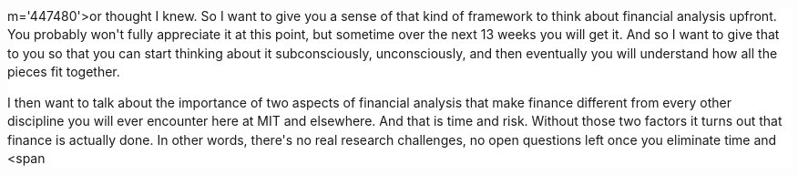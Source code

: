   m='447480'>or</span> <span m='447530'>thought</span> <span m='447800'>I</span>
  <span m='447920'>knew.</span> <span m='448790'>So</span> <span
  m='449030'>I</span> <span m='449120'>want</span> <span m='449270'>to</span>
  <span m='449360'>give</span> <span m='449600'>you</span> <span
  m='449960'>a</span> <span m='450020'>sense</span> <span m='450350'>of</span>
  <span m='450470'>that</span> <span m='450680'>kind</span> <span
  m='450890'>of</span> <span m='450980'>framework</span> <span
  m='451700'>to</span> <span m='451820'>think</span> <span
  m='452150'>about</span> <span m='452390'>financial</span> <span
  m='452870'>analysis</span> <span m='453450'>upfront.</span> <span
  m='454340'>You</span> <span m='454490'>probably</span> <span
  m='454970'>won't</span> <span m='455270'>fully</span> <span
  m='455600'>appreciate</span> <span m='456260'>it</span> <span
  m='456470'>at</span> <span m='456590'>this</span> <span
  m='456800'>point,</span> <span m='458230'>but</span> <span
  m='458310'>sometime</span> <span m='458850'>over</span> <span
  m='459000'>the</span> <span m='459090'>next</span> <span m='459270'>13</span>
  <span m='459660'>weeks</span> <span m='460500'>you</span> <span
  m='460650'>will</span> <span m='460800'>get</span> <span m='461040'>it.</span>
  <span m='462160'>And</span> <span m='462180'>so</span> <span
  m='462660'>I</span> <span m='462720'>want</span> <span m='462900'>to</span>
  <span m='462960'>give</span> <span m='463140'>that</span> <span m='463320'>to
  you</span> <span m='463500'>so</span> <span m='463570'>that</span> <span
  m='463670'>you</span> <span m='463770'>can</span> <span
  m='463920'>start</span> <span m='464160'>thinking</span> <span
  m='464550'>about</span> <span m='464820'>it</span> <span
  m='465330'>subconsciously,</span> <span m='466410'>unconsciously,</span> <span
  m='467580'>and</span> <span m='467730'>then</span> <span
  m='467880'>eventually</span> <span m='468600'>you</span> <span
  m='468810'>will</span> <span m='469140'>understand</span> <span
  m='469740'>how</span> <span m='470010'>all</span> <span m='470190'>the</span>
  <span m='470280'>pieces</span> <span m='470580'>fit</span> <span
  m='470730'>together.</span> </p><p><span m='472640'>I</span> <span
  m='472750'>then</span> <span m='472910'>want</span> <span m='473060'>to</span>
  <span m='473120'>talk</span> <span m='473360'>about</span> <span
  m='474110'>the</span> <span m='474590'>importance</span> <span
  m='475640'>of</span> <span m='476120'>two</span> <span
  m='476450'>aspects</span> <span m='477080'>of</span> <span
  m='477170'>financial</span> <span m='477590'>analysis</span> <span
  m='478250'>that</span> <span m='478430'>make</span> <span
  m='478670'>finance</span> <span m='479210'>different</span> <span
  m='479630'>from</span> <span m='480230'>every</span> <span
  m='480530'>other</span> <span m='480770'>discipline</span> <span
  m='481310'>you</span> <span m='481400'>will</span> <span
  m='481520'>ever</span> <span m='481760'>encounter</span> <span
  m='482420'>here</span> <span m='482720'>at</span> <span m='482900'>MIT</span>
  <span m='483440'>and</span> <span m='483590'>elsewhere.</span> <span
  m='484940'>And</span> <span m='485060'>that</span> <span m='485270'>is</span>
  <span m='485480'>time</span> <span m='487170'>and</span> <span
  m='487350'>risk.</span> <span m='488700'>Without</span> <span
  m='489030'>those</span> <span m='489210'>two</span> <span
  m='489360'>factors</span> <span m='489990'>it</span> <span
  m='490080'>turns</span> <span m='490380'>out</span> <span
  m='490500'>that</span> <span m='490620'>finance</span> <span
  m='492330'>is</span> <span m='492450'>actually</span> <span
  m='492780'>done.</span> <span m='493990'>In</span> <span
  m='494010'>other</span> <span m='494160'>words,</span> <span
  m='494510'>there's</span> <span m='494880'>no</span> <span
  m='495090'>real</span> <span m='495330'>research</span> <span
  m='496200'>challenges,</span> <span m='496830'>no</span> <span
  m='497130'>open</span> <span m='497400'>questions</span> <span
  m='497910'>left</span> <span m='498690'>once</span> <span
  m='499080'>you</span> <span m='499560'>eliminate</span> <span
  m='500040'>time</span> <span m='500970'>and</span> <span